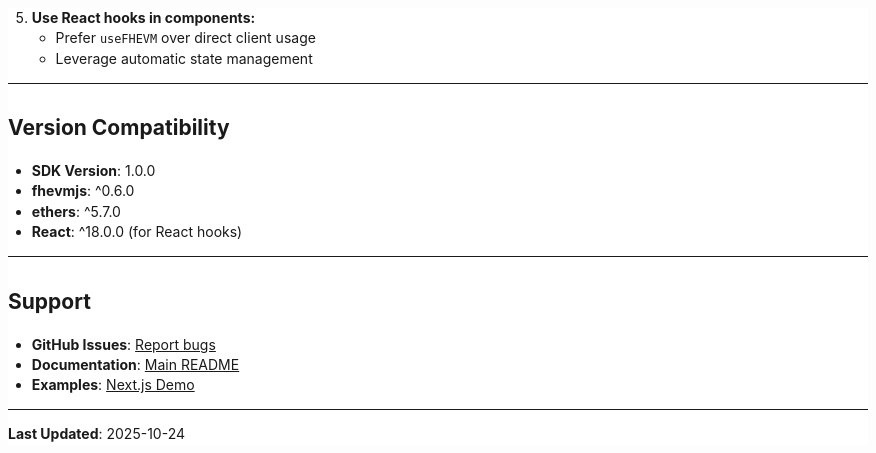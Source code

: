 5. **Use React hooks in components:**
   - Prefer `useFHEVM` over direct client usage
   - Leverage automatic state management

---

## Version Compatibility

- **SDK Version**: 1.0.0
- **fhevmjs**: ^0.6.0
- **ethers**: ^5.7.0
- **React**: ^18.0.0 (for React hooks)

---

## Support

- **GitHub Issues**: [Report bugs](https://github.com/your-repo/issues)
- **Documentation**: [Main README](../README.md)
- **Examples**: [Next.js Demo](../examples/nextjs-demo)

---

**Last Updated**: 2025-10-24
